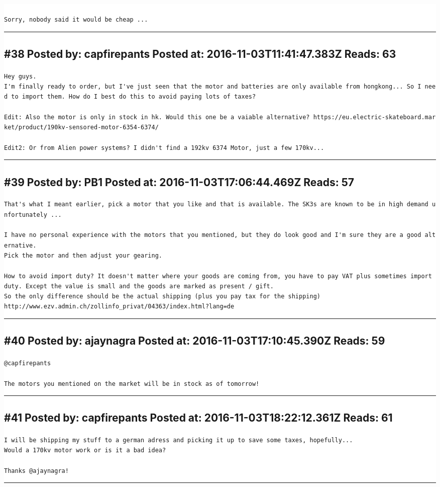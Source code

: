 ```

Sorry, nobody said it would be cheap ...
```

---
## \#38 Posted by: capfirepants Posted at: 2016-11-03T11:41:47.383Z Reads: 63

```
Hey guys.
I'm finally ready to order, but I've just seen that the motor and batteries are only available from hongkong... So I need to import them. How do I best do this to avoid paying lots of taxes?

Edit: Also the motor is only in stock in hk. Would this one be a vaiable alternative? https://eu.electric-skateboard.market/product/190kv-sensored-motor-6354-6374/

Edit2: Or from Alien power systems? I didn't find a 192kv 6374 Motor, just a few 170kv...
```

---
## \#39 Posted by: PB1 Posted at: 2016-11-03T17:06:44.469Z Reads: 57

```
That's what I meant earlier, pick a motor that you like and that is available. The SK3s are known to be in high demand unfortunately ... 

I have no personal experience with the motors that you mentioned, but they do look good and I'm sure they are a good alternative. 
Pick the motor and then adjust your gearing. 

How to avoid import duty? It doesn't matter where your goods are coming from, you have to pay VAT plus sometimes import duty. Except the value is small and the goods are marked as present / gift. 
So the only difference should be the actual shipping (plus you pay tax for the shipping) 
http://www.ezv.admin.ch/zollinfo_privat/04363/index.html?lang=de
```

---
## \#40 Posted by: ajaynagra Posted at: 2016-11-03T17:10:45.390Z Reads: 59

```
@capfirepants 

The motors you mentioned on the market will be in stock as of tomorrow!
```

---
## \#41 Posted by: capfirepants Posted at: 2016-11-03T18:22:12.361Z Reads: 61

```
I will be shipping my stuff to a german adress and picking it up to save some taxes, hopefully... 
Would a 170kv motor work or is it a bad idea? 

Thanks @ajaynagra!
```

---

